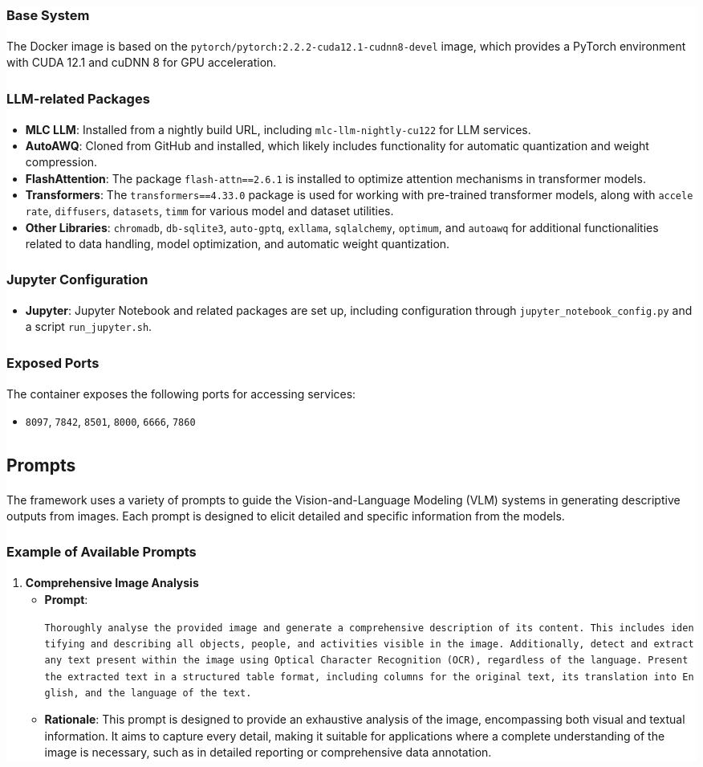 ### Base System

The Docker image is based on the `pytorch/pytorch:2.2.2-cuda12.1-cudnn8-devel` image, which provides a PyTorch environment with CUDA 12.1 and cuDNN 8 for GPU acceleration. 

### LLM-related Packages

- **MLC LLM**: Installed from a nightly build URL, including `mlc-llm-nightly-cu122` for LLM services.
- **AutoAWQ**: Cloned from GitHub and installed, which likely includes functionality for automatic quantization and weight compression.
- **FlashAttention**: The package `flash-attn==2.6.1` is installed to optimize attention mechanisms in transformer models.
- **Transformers**: The `transformers==4.33.0` package is used for working with pre-trained transformer models, along with `accelerate`, `diffusers`, `datasets`, `timm` for various model and dataset utilities.
- **Other Libraries**: `chromadb`, `db-sqlite3`, `auto-gptq`, `exllama`, `sqlalchemy`, `optimum`, and `autoawq` for additional functionalities related to data handling, model optimization, and automatic weight quantization.

### Jupyter Configuration

- **Jupyter**: Jupyter Notebook and related packages are set up, including configuration through `jupyter_notebook_config.py` and a script `run_jupyter.sh`.

### Exposed Ports

The container exposes the following ports for accessing services:
- `8097`, `7842`, `8501`, `8000`, `6666`, `7860`


## Prompts

The framework uses a variety of prompts to guide the Vision-and-Language Modeling (VLM) systems in generating descriptive outputs from images. Each prompt is designed to elicit detailed and specific information from the models.

### Example of Available Prompts

1. **Comprehensive Image Analysis**
   - **Prompt**: 
     ```
     Thoroughly analyse the provided image and generate a comprehensive description of its content. This includes identifying and describing all objects, people, and activities visible in the image. Additionally, detect and extract any text present within the image using Optical Character Recognition (OCR), regardless of the language. Present the extracted text in a structured table format, including columns for the original text, its translation into English, and the language of the text.
     ```
   - **Rationale**: This prompt is designed to provide an exhaustive analysis of the image, encompassing both visual and textual information. It aims to capture every detail, making it suitable for applications where a complete understanding of the image is necessary, such as in detailed reporting or comprehensive data annotation.

